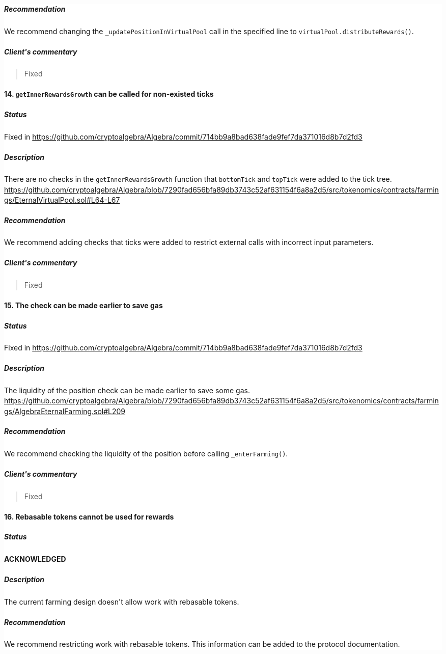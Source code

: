 ##### Recommendation
We recommend changing the `_updatePositionInVirtualPool` call in the specified line to `virtualPool.distributeRewards()`.

##### Client's commentary
> Fixed


#### 14. `getInnerRewardsGrowth` can be called for non-existed ticks

##### Status
Fixed in https://github.com/cryptoalgebra/Algebra/commit/714bb9a8bad638fade9fef7da371016d8b7d2fd3

##### Description
There are no checks in the `getInnerRewardsGrowth` function that `bottomTick` and `topTick` were added to the tick tree.
https://github.com/cryptoalgebra/Algebra/blob/7290fad656bfa89db3743c52af631154f6a8a2d5/src/tokenomics/contracts/farmings/EternalVirtualPool.sol#L64-L67

##### Recommendation
We recommend adding checks that ticks were added to restrict external calls with incorrect input parameters.

##### Client's commentary
> Fixed


#### 15. The check can be made earlier to save gas

##### Status
Fixed in https://github.com/cryptoalgebra/Algebra/commit/714bb9a8bad638fade9fef7da371016d8b7d2fd3

##### Description
The liquidity of the position check can be made earlier to save some gas.
https://github.com/cryptoalgebra/Algebra/blob/7290fad656bfa89db3743c52af631154f6a8a2d5/src/tokenomics/contracts/farmings/AlgebraEternalFarming.sol#L209

##### Recommendation
We recommend checking the liquidity of the position before calling `_enterFarming()`.

##### Client's commentary
> Fixed


#### 16. Rebasable tokens cannot be used for rewards

##### Status
**ACKNOWLEDGED**

##### Description
The current farming design doesn't allow work with rebasable tokens.

##### Recommendation
We recommend restricting work with rebasable tokens. This information can be added to the protocol documentation.
